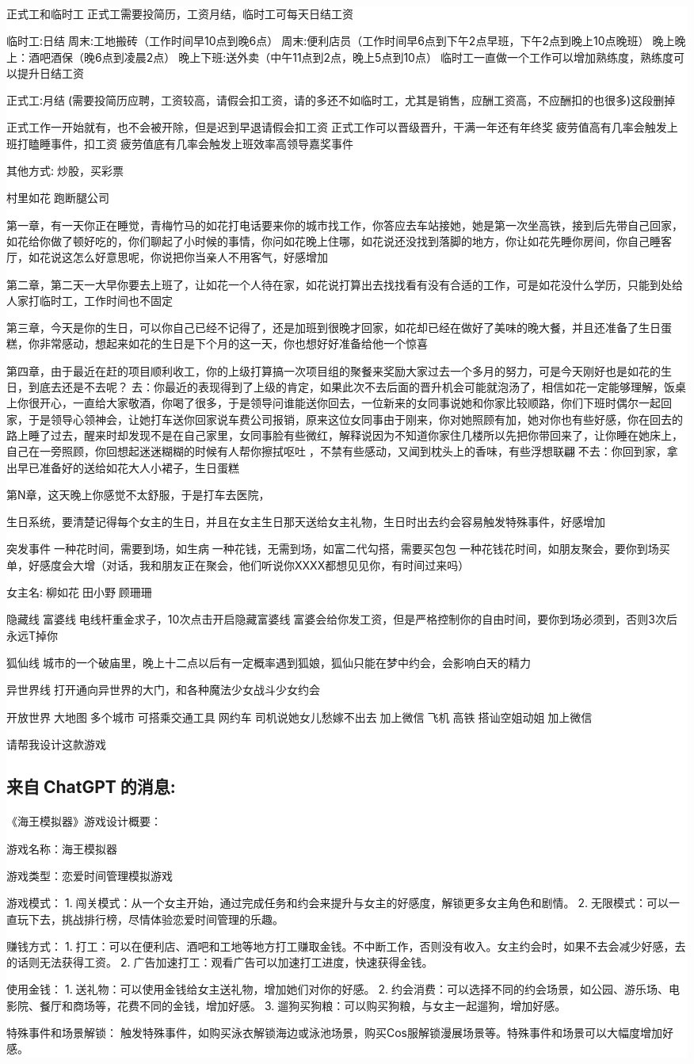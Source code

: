 正式工和临时工 正式工需要投简历，工资月结，临时工可每天日结工资

临时工:日结 周末:工地搬砖（工作时间早10点到晚6点） 周末:便利店员（工作时间早6点到下午2点早班，下午2点到晚上10点晚班） 晚上晚上：酒吧酒保（晚6点到凌晨2点） 晚上下班:送外卖（中午11点到2点，晚上5点到10点） 临时工一直做一个工作可以增加熟练度，熟练度可以提升日结工资

正式工:月结 (需要投简历应聘，工资较高，请假会扣工资，请的多还不如临时工，尤其是销售，应酬工资高，不应酬扣的也很多)这段删掉

正式工作一开始就有，也不会被开除，但是迟到早退请假会扣工资 正式工作可以晋级晋升，干满一年还有年终奖 疲劳值高有几率会触发上班打瞌睡事件，扣工资 疲劳值底有几率会触发上班效率高领导嘉奖事件

其他方式: 炒股，买彩票

村里如花 跑断腿公司

第一章，有一天你正在睡觉，青梅竹马的如花打电话要来你的城市找工作，你答应去车站接她，她是第一次坐高铁，接到后先带自己回家，如花给你做了顿好吃的，你们聊起了小时候的事情，你问如花晚上住哪，如花说还没找到落脚的地方，你让如花先睡你房间，你自己睡客厅，如花说这怎么好意思呢，你说把你当亲人不用客气，好感增加

第二章，第二天一大早你要去上班了，让如花一个人待在家，如花说打算出去找找看有没有合适的工作，可是如花没什么学历，只能到处给人家打临时工，工作时间也不固定

第三章，今天是你的生日，可以你自己已经不记得了，还是加班到很晚才回家，如花却已经在做好了美味的晚大餐，并且还准备了生日蛋糕，你非常感动，想起来如花的生日是下个月的这一天，你也想好好准备给他一个惊喜

第四章，由于最近在赶的项目顺利收工，你的上级打算搞一次项目组的聚餐来奖励大家过去一个多月的努力，可是今天刚好也是如花的生日，到底去还是不去呢？ 去：你最近的表现得到了上级的肯定，如果此次不去后面的晋升机会可能就泡汤了，相信如花一定能够理解，饭桌上你很开心，一直给大家敬酒，你喝了很多，于是领导问谁能送你回去，一位新来的女同事说她和你家比较顺路，你们下班时偶尔一起回家，于是领导心领神会，让她打车送你回家说车费公司报销，原来这位女同事由于刚来，你对她照顾有加，她对你也有些好感，你在回去的路上睡了过去，醒来时却发现不是在自己家里，女同事脸有些微红，解释说因为不知道你家住几楼所以先把你带回来了，让你睡在她床上，自己在一旁照顾，你回想起迷迷糊糊的时候有人帮你擦拭呕吐 ，不禁有些感动，又闻到枕头上的香味，有些浮想联翩 不去：你回到家，拿出早已准备好的送给如花大人小裙子，生日蛋糕

第N章，这天晚上你感觉不太舒服，于是打车去医院，

生日系统，要清楚记得每个女主的生日，并且在女主生日那天送给女主礼物，生日时出去约会容易触发特殊事件，好感增加

突发事件 一种花时间，需要到场，如生病 一种花钱，无需到场，如富二代勾搭，需要买包包 一种花钱花时间，如朋友聚会，要你到场买单，好感度会大增（对话，我和朋友正在聚会，他们听说你XXXX都想见见你，有时间过来吗）

女主名: 柳如花 田小野 顾珊珊

隐藏线 富婆线 电线杆重金求子，10次点击开启隐藏富婆线 富婆会给你发工资，但是严格控制你的自由时间，要你到场必须到，否则3次后永远T掉你

狐仙线 城市的一个破庙里，晚上十二点以后有一定概率遇到狐娘，狐仙只能在梦中约会，会影响白天的精力

异世界线 打开通向异世界的大门，和各种魔法少女战斗少女约会

开放世界 大地图 多个城市 可搭乘交通工具 网约车 司机说她女儿愁嫁不出去 加上微信 飞机 高铁 搭讪空姐动姐 加上微信

请帮我设计这款游戏

## 来自 ChatGPT 的消息:

《海王模拟器》游戏设计概要：

游戏名称：海王模拟器

游戏类型：恋爱时间管理模拟游戏

游戏模式： 1. 闯关模式：从一个女主开始，通过完成任务和约会来提升与女主的好感度，解锁更多女主角色和剧情。 2. 无限模式：可以一直玩下去，挑战排行榜，尽情体验恋爱时间管理的乐趣。

赚钱方式： 1. 打工：可以在便利店、酒吧和工地等地方打工赚取金钱。不中断工作，否则没有收入。女主约会时，如果不去会减少好感，去的话则无法获得工资。 2. 广告加速打工：观看广告可以加速打工进度，快速获得金钱。

使用金钱： 1. 送礼物：可以使用金钱给女主送礼物，增加她们对你的好感。 2. 约会消费：可以选择不同的约会场景，如公园、游乐场、电影院、餐厅和商场等，花费不同的金钱，增加好感。 3. 遛狗买狗粮：可以购买狗粮，与女主一起遛狗，增加好感。

特殊事件和场景解锁： 触发特殊事件，如购买泳衣解锁海边或泳池场景，购买Cos服解锁漫展场景等。特殊事件和场景可以大幅度增加好感。
